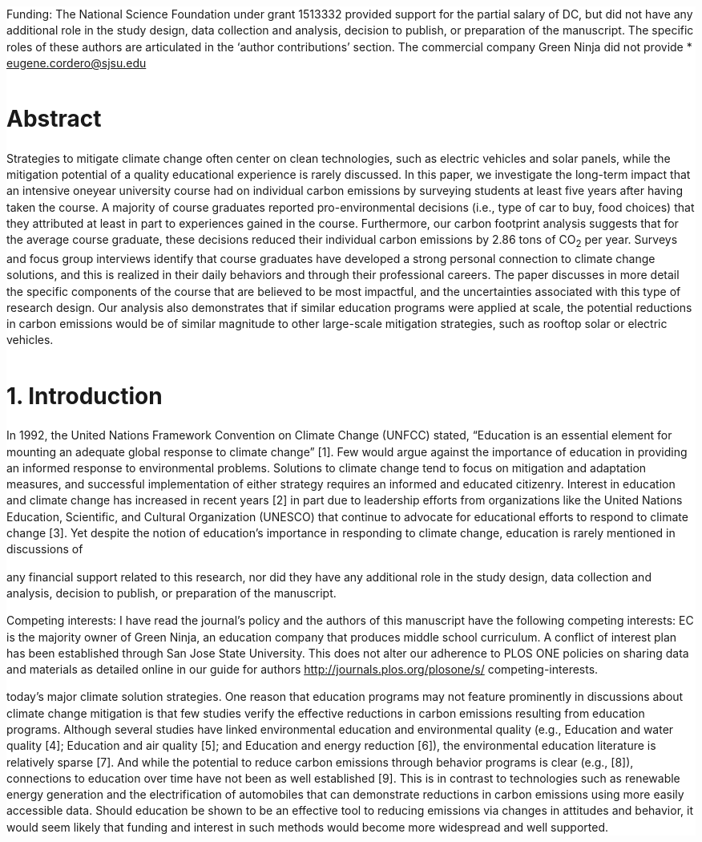 Funding: The National Science Foundation under grant 1513332 provided support for the partial salary of DC, but did not have any additional role in the study design, data collection and analysis, decision to publish, or preparation of the manuscript. The specific roles of these authors are articulated in the ‘author contributions’ section. The commercial company Green Ninja did not provide \* eugene.cordero@sjsu.edu

# Abstract

Strategies to mitigate climate change often center on clean technologies, such as electric vehicles and solar panels, while the mitigation potential of a quality educational experience is rarely discussed. In this paper, we investigate the long-term impact that an intensive oneyear university course had on individual carbon emissions by surveying students at least five years after having taken the course. A majority of course graduates reported pro-environmental decisions (i.e., type of car to buy, food choices) that they attributed at least in part to experiences gained in the course. Furthermore, our carbon footprint analysis suggests that for the average course graduate, these decisions reduced their individual carbon emissions by 2.86 tons of ${ \mathsf { C O } } _ { 2 }$ per year. Surveys and focus group interviews identify that course graduates have developed a strong personal connection to climate change solutions, and this is realized in their daily behaviors and through their professional careers. The paper discusses in more detail the specific components of the course that are believed to be most impactful, and the uncertainties associated with this type of research design. Our analysis also demonstrates that if similar education programs were applied at scale, the potential reductions in carbon emissions would be of similar magnitude to other large-scale mitigation strategies, such as rooftop solar or electric vehicles.

# 1. Introduction

In 1992, the United Nations Framework Convention on Climate Change (UNFCC) stated, “Education is an essential element for mounting an adequate global response to climate change” [1]. Few would argue against the importance of education in providing an informed response to environmental problems. Solutions to climate change tend to focus on mitigation and adaptation measures, and successful implementation of either strategy requires an informed and educated citizenry. Interest in education and climate change has increased in recent years [2] in part due to leadership efforts from organizations like the United Nations Education, Scientific, and Cultural Organization (UNESCO) that continue to advocate for educational efforts to respond to climate change [3]. Yet despite the notion of education’s importance in responding to climate change, education is rarely mentioned in discussions of

any financial support related to this research, nor did they have any additional role in the study design, data collection and analysis, decision to publish, or preparation of the manuscript.

Competing interests: I have read the journal’s policy and the authors of this manuscript have the following competing interests: EC is the majority owner of Green Ninja, an education company that produces middle school curriculum. A conflict of interest plan has been established through San Jose State University. This does not alter our adherence to PLOS ONE policies on sharing data and materials as detailed online in our guide for authors http://journals.plos.org/plosone/s/ competing-interests.

today’s major climate solution strategies. One reason that education programs may not feature prominently in discussions about climate change mitigation is that few studies verify the effective reductions in carbon emissions resulting from education programs. Although several studies have linked environmental education and environmental quality (e.g., Education and water quality [4]; Education and air quality [5]; and Education and energy reduction [6]), the environmental education literature is relatively sparse [7]. And while the potential to reduce carbon emissions through behavior programs is clear (e.g., [8]), connections to education over time have not been as well established [9]. This is in contrast to technologies such as renewable energy generation and the electrification of automobiles that can demonstrate reductions in carbon emissions using more easily accessible data. Should education be shown to be an effective tool to reducing emissions via changes in attitudes and behavior, it would seem likely that funding and interest in such methods would become more widespread and well supported.
